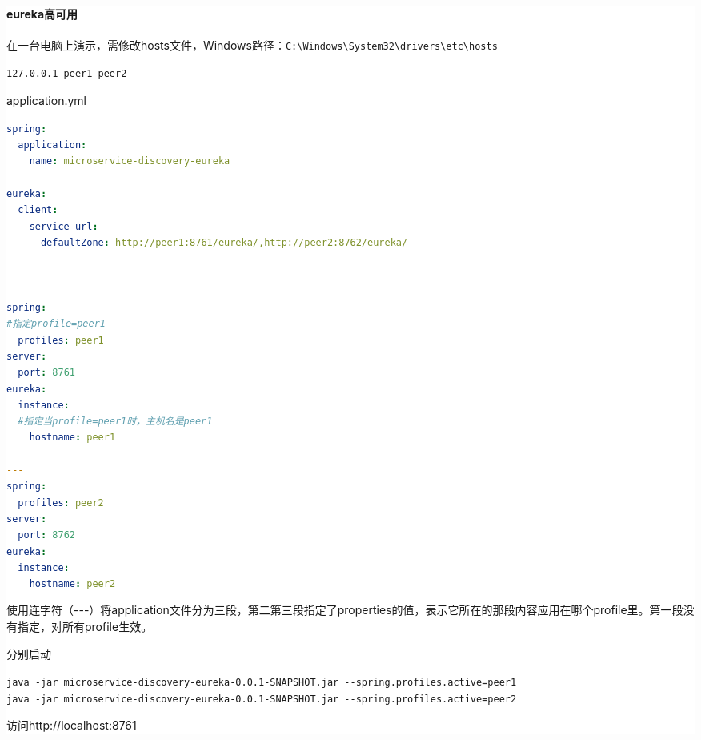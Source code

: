 #### eureka高可用

在一台电脑上演示，需修改hosts文件，Windows路径：`C:\Windows\System32\drivers\etc\hosts`

```
127.0.0.1 peer1 peer2
```

application.yml

```yml
spring:
  application:
    name: microservice-discovery-eureka

eureka:
  client:
    service-url:
      defaultZone: http://peer1:8761/eureka/,http://peer2:8762/eureka/


---
spring:
#指定profile=peer1
  profiles: peer1
server:
  port: 8761
eureka:
  instance:
  #指定当profile=peer1时，主机名是peer1
    hostname: peer1

---
spring:
  profiles: peer2
server:
  port: 8762
eureka:
  instance:
    hostname: peer2
```

使用连字符（---）将application文件分为三段，第二第三段指定了properties的值，表示它所在的那段内容应用在哪个profile里。第一段没有指定，对所有profile生效。

分别启动

```
java -jar microservice-discovery-eureka-0.0.1-SNAPSHOT.jar --spring.profiles.active=peer1
java -jar microservice-discovery-eureka-0.0.1-SNAPSHOT.jar --spring.profiles.active=peer2
```

访问http://localhost:8761
